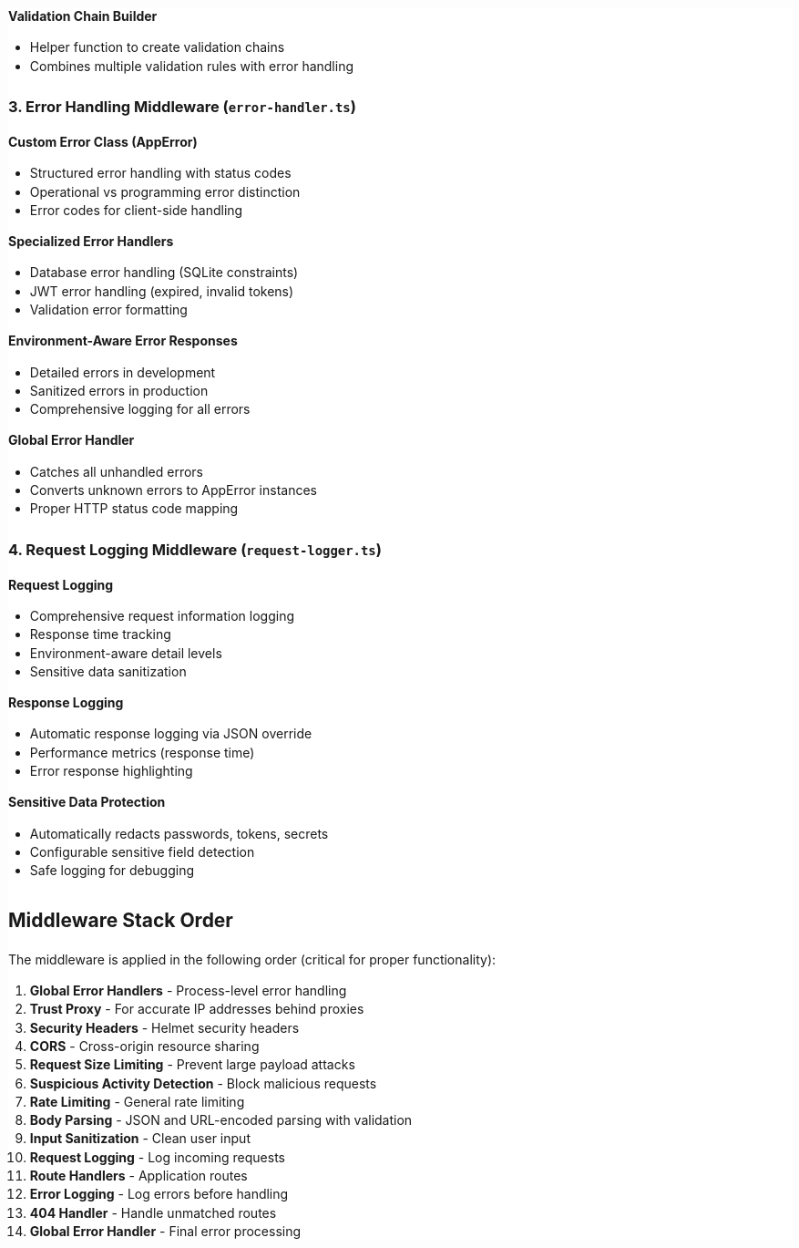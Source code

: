 **Validation Chain Builder**
- Helper function to create validation chains
- Combines multiple validation rules with error handling

### 3. Error Handling Middleware (`error-handler.ts`)

**Custom Error Class (AppError)**
- Structured error handling with status codes
- Operational vs programming error distinction
- Error codes for client-side handling

**Specialized Error Handlers**
- Database error handling (SQLite constraints)
- JWT error handling (expired, invalid tokens)
- Validation error formatting

**Environment-Aware Error Responses**
- Detailed errors in development
- Sanitized errors in production
- Comprehensive logging for all errors

**Global Error Handler**
- Catches all unhandled errors
- Converts unknown errors to AppError instances
- Proper HTTP status code mapping

### 4. Request Logging Middleware (`request-logger.ts`)

**Request Logging**
- Comprehensive request information logging
- Response time tracking
- Environment-aware detail levels
- Sensitive data sanitization

**Response Logging**
- Automatic response logging via JSON override
- Performance metrics (response time)
- Error response highlighting

**Sensitive Data Protection**
- Automatically redacts passwords, tokens, secrets
- Configurable sensitive field detection
- Safe logging for debugging

## Middleware Stack Order

The middleware is applied in the following order (critical for proper functionality):

1. **Global Error Handlers** - Process-level error handling
2. **Trust Proxy** - For accurate IP addresses behind proxies
3. **Security Headers** - Helmet security headers
4. **CORS** - Cross-origin resource sharing
5. **Request Size Limiting** - Prevent large payload attacks
6. **Suspicious Activity Detection** - Block malicious requests
7. **Rate Limiting** - General rate limiting
8. **Body Parsing** - JSON and URL-encoded parsing with validation
9. **Input Sanitization** - Clean user input
10. **Request Logging** - Log incoming requests
11. **Route Handlers** - Application routes
12. **Error Logging** - Log errors before handling
13. **404 Handler** - Handle unmatched routes
14. **Global Error Handler** - Final error processing
